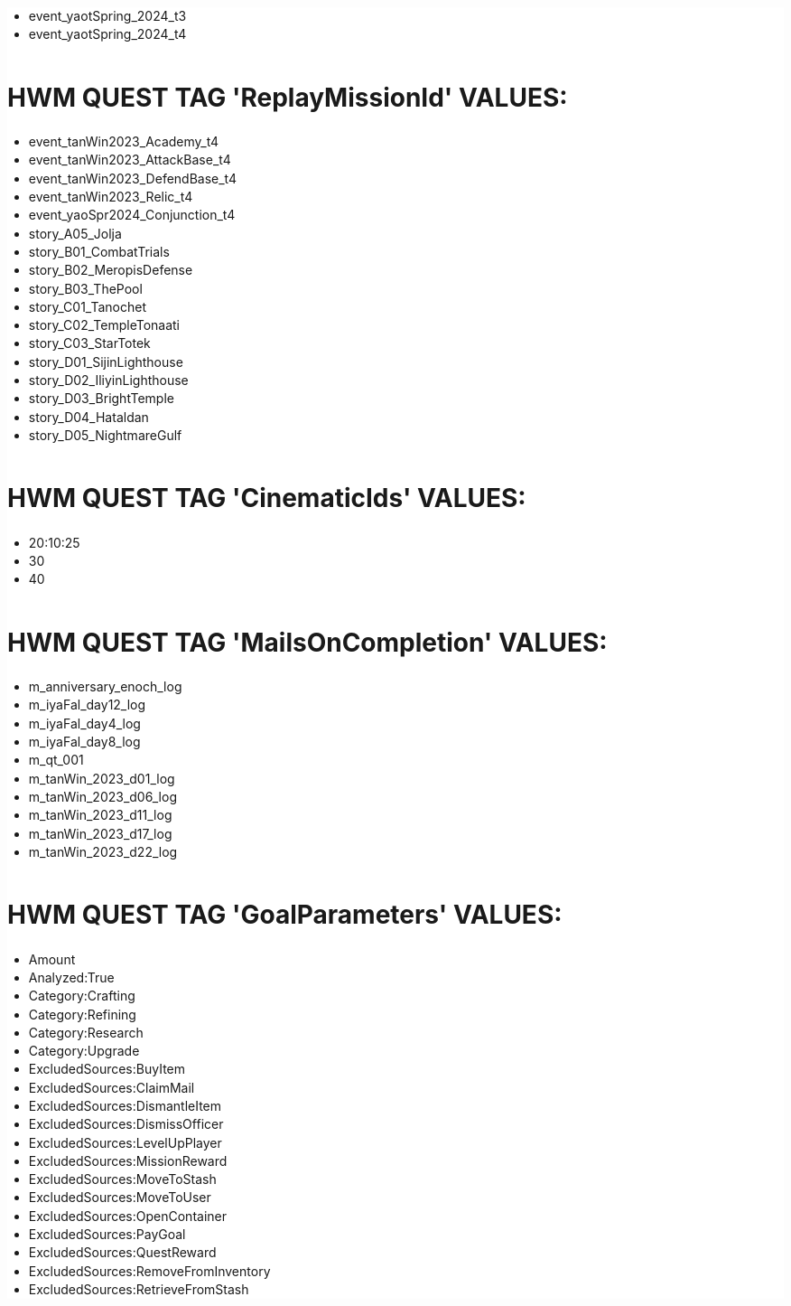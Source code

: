 * event_yaotSpring_2024_t3
* event_yaotSpring_2024_t4

# HWM QUEST TAG 'ReplayMissionId' VALUES:
* event_tanWin2023_Academy_t4
* event_tanWin2023_AttackBase_t4
* event_tanWin2023_DefendBase_t4
* event_tanWin2023_Relic_t4
* event_yaoSpr2024_Conjunction_t4
* story_A05_Jolja
* story_B01_CombatTrials
* story_B02_MeropisDefense
* story_B03_ThePool
* story_C01_Tanochet
* story_C02_TempleTonaati
* story_C03_StarTotek
* story_D01_SijinLighthouse
* story_D02_IliyinLighthouse
* story_D03_BrightTemple
* story_D04_Hataldan
* story_D05_NightmareGulf

# HWM QUEST TAG 'CinematicIds' VALUES:
* 20:10:25
* 30
* 40

# HWM QUEST TAG 'MailsOnCompletion' VALUES:
* m_anniversary_enoch_log
* m_iyaFal_day12_log
* m_iyaFal_day4_log
* m_iyaFal_day8_log
* m_qt_001
* m_tanWin_2023_d01_log
* m_tanWin_2023_d06_log
* m_tanWin_2023_d11_log
* m_tanWin_2023_d17_log
* m_tanWin_2023_d22_log

# HWM QUEST TAG 'GoalParameters' VALUES:
* Amount
* Analyzed:True
* Category:Crafting
* Category:Refining
* Category:Research
* Category:Upgrade
* ExcludedSources:BuyItem
* ExcludedSources:ClaimMail
* ExcludedSources:DismantleItem
* ExcludedSources:DismissOfficer
* ExcludedSources:LevelUpPlayer
* ExcludedSources:MissionReward
* ExcludedSources:MoveToStash
* ExcludedSources:MoveToUser
* ExcludedSources:OpenContainer
* ExcludedSources:PayGoal
* ExcludedSources:QuestReward
* ExcludedSources:RemoveFromInventory
* ExcludedSources:RetrieveFromStash